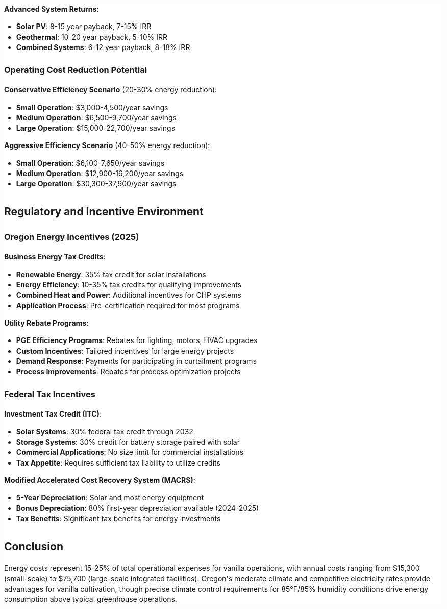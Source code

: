 **Advanced System Returns**:
- **Solar PV**: 8-15 year payback, 7-15% IRR
- **Geothermal**: 10-20 year payback, 5-10% IRR
- **Combined Systems**: 6-12 year payback, 8-18% IRR

### Operating Cost Reduction Potential

**Conservative Efficiency Scenario** (20-30% energy reduction):
- **Small Operation**: $3,000-4,500/year savings
- **Medium Operation**: $6,500-9,700/year savings
- **Large Operation**: $15,000-22,700/year savings

**Aggressive Efficiency Scenario** (40-50% energy reduction):
- **Small Operation**: $6,100-7,650/year savings
- **Medium Operation**: $12,900-16,200/year savings
- **Large Operation**: $30,300-37,900/year savings

## Regulatory and Incentive Environment

### Oregon Energy Incentives (2025)

**Business Energy Tax Credits**:
- **Renewable Energy**: 35% tax credit for solar installations
- **Energy Efficiency**: 10-35% tax credits for qualifying improvements
- **Combined Heat and Power**: Additional incentives for CHP systems
- **Application Process**: Pre-certification required for most programs

**Utility Rebate Programs**:
- **PGE Efficiency Programs**: Rebates for lighting, motors, HVAC upgrades
- **Custom Incentives**: Tailored incentives for large energy projects
- **Demand Response**: Payments for participating in curtailment programs
- **Process Improvements**: Rebates for process optimization projects

### Federal Tax Incentives

**Investment Tax Credit (ITC)**:
- **Solar Systems**: 30% federal tax credit through 2032
- **Storage Systems**: 30% credit for battery storage paired with solar
- **Commercial Applications**: No size limit for commercial installations
- **Tax Appetite**: Requires sufficient tax liability to utilize credits

**Modified Accelerated Cost Recovery System (MACRS)**:
- **5-Year Depreciation**: Solar and most energy equipment
- **Bonus Depreciation**: 80% first-year depreciation available (2024-2025)
- **Tax Benefits**: Significant tax benefits for energy investments

## Conclusion

Energy costs represent 15-25% of total operational expenses for vanilla operations, with annual costs ranging from $15,300 (small-scale) to $75,700 (large-scale integrated facilities). Oregon's moderate climate and competitive electricity rates provide advantages for vanilla cultivation, though precise climate control requirements for 85°F/85% humidity conditions drive energy consumption above typical greenhouse operations.
